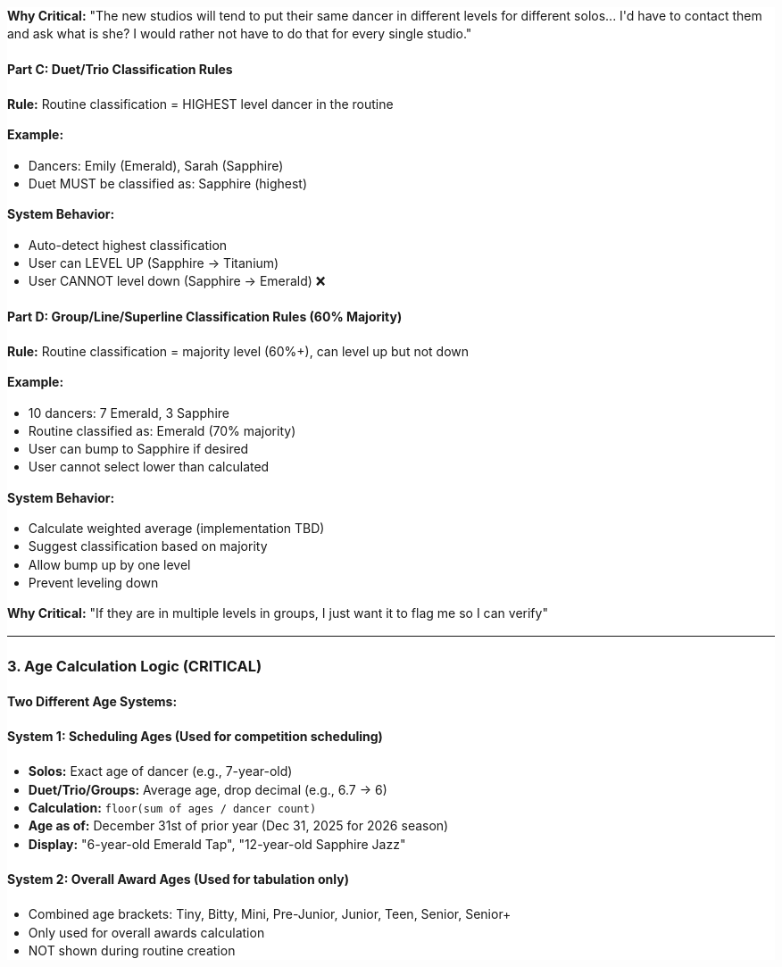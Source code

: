 **Why Critical:** "The new studios will tend to put their same dancer in different levels for different solos... I'd have to contact them and ask what is she? I would rather not have to do that for every single studio."

#### Part C: Duet/Trio Classification Rules
**Rule:** Routine classification = HIGHEST level dancer in the routine

**Example:**
- Dancers: Emily (Emerald), Sarah (Sapphire)
- Duet MUST be classified as: Sapphire (highest)

**System Behavior:**
- Auto-detect highest classification
- User can LEVEL UP (Sapphire → Titanium)
- User CANNOT level down (Sapphire → Emerald) ❌

#### Part D: Group/Line/Superline Classification Rules (60% Majority)
**Rule:** Routine classification = majority level (60%+), can level up but not down

**Example:**
- 10 dancers: 7 Emerald, 3 Sapphire
- Routine classified as: Emerald (70% majority)
- User can bump to Sapphire if desired
- User cannot select lower than calculated

**System Behavior:**
- Calculate weighted average (implementation TBD)
- Suggest classification based on majority
- Allow bump up by one level
- Prevent leveling down

**Why Critical:** "If they are in multiple levels in groups, I just want it to flag me so I can verify"

---

### 3. Age Calculation Logic (CRITICAL)

**Two Different Age Systems:**

#### System 1: Scheduling Ages (Used for competition scheduling)
- **Solos:** Exact age of dancer (e.g., 7-year-old)
- **Duet/Trio/Groups:** Average age, drop decimal (e.g., 6.7 → 6)
- **Calculation:** `floor(sum of ages / dancer count)`
- **Age as of:** December 31st of prior year (Dec 31, 2025 for 2026 season)
- **Display:** "6-year-old Emerald Tap", "12-year-old Sapphire Jazz"

#### System 2: Overall Award Ages (Used for tabulation only)
- Combined age brackets: Tiny, Bitty, Mini, Pre-Junior, Junior, Teen, Senior, Senior+
- Only used for overall awards calculation
- NOT shown during routine creation
